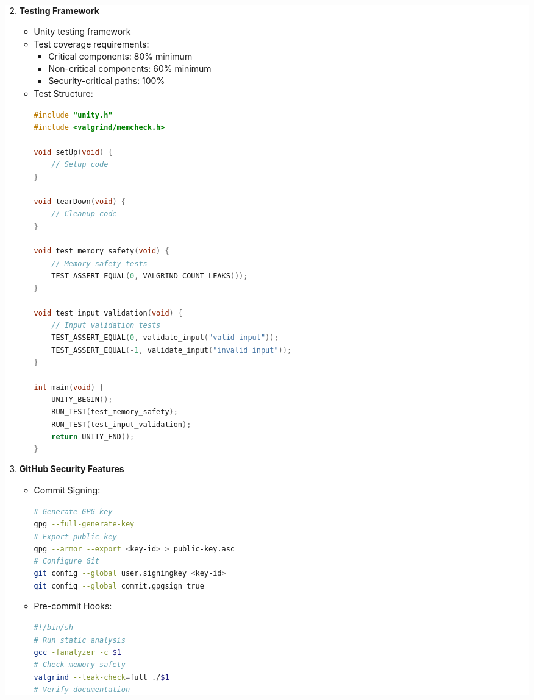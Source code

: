 2. **Testing Framework**
   - Unity testing framework
   - Test coverage requirements:
     - Critical components: 80% minimum
     - Non-critical components: 60% minimum
     - Security-critical paths: 100%
   - Test Structure:
     ```c
     #include "unity.h"
     #include <valgrind/memcheck.h>
     
     void setUp(void) {
         // Setup code
     }
     
     void tearDown(void) {
         // Cleanup code
     }
     
     void test_memory_safety(void) {
         // Memory safety tests
         TEST_ASSERT_EQUAL(0, VALGRIND_COUNT_LEAKS());
     }
     
     void test_input_validation(void) {
         // Input validation tests
         TEST_ASSERT_EQUAL(0, validate_input("valid input"));
         TEST_ASSERT_EQUAL(-1, validate_input("invalid input"));
     }
     
     int main(void) {
         UNITY_BEGIN();
         RUN_TEST(test_memory_safety);
         RUN_TEST(test_input_validation);
         return UNITY_END();
     }
     ```

3. **GitHub Security Features**
   - Commit Signing:
     ```bash
     # Generate GPG key
     gpg --full-generate-key
     # Export public key
     gpg --armor --export <key-id> > public-key.asc
     # Configure Git
     git config --global user.signingkey <key-id>
     git config --global commit.gpgsign true
     ```
   - Pre-commit Hooks:
     ```bash
     #!/bin/sh
     # Run static analysis
     gcc -fanalyzer -c $1
     # Check memory safety
     valgrind --leak-check=full ./$1
     # Verify documentation